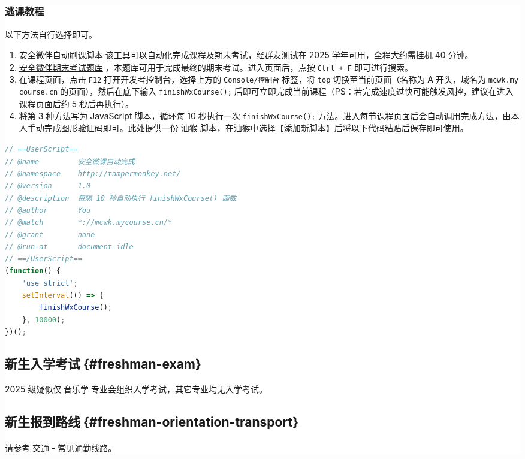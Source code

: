 ### 逃课教程

以下方法自行选择即可。

1. [安全微伴自动刷课脚本](https://github.com/hangone/WeBan) 该工具可以自动化完成课程及期末考试，经群友测试在 2025 学年可用，全程大约需挂机 40 分钟。
2. [安全微伴期末考试题库](https://github.com/pooneyy/WeibanQuestionsBank/blob/main/weibanQuestionBank.md) ，本题库可用于完成最终的期末考试。进入页面后，点按 `Ctrl + F` 即可进行搜索。
3. 在课程页面，点击 `F12` 打开开发者控制台，选择上方的 `Console/控制台` 标签，将 `top` 切换至当前页面（名称为 A 开头，域名为 `mcwk.mycourse.cn` 的页面），然后在底下输入 `finishWxCourse();` 后即可立即完成当前课程（PS：若完成速度过快可能触发风控，建议在进入课程页面后约 5 秒后再执行）。
4. 将第 3 种方法写为 JavaScript 脚本，循环每 10 秒执行一次 `finishWxCourse();` 方法。进入每节课程页面后会自动调用完成方法，由本人手动完成图形验证码即可。此处提供一份 [油猴](https://microsoftedge.microsoft.com/addons/detail/%E7%AF%A1%E6%94%B9%E7%8C%B4/iikmkjmpaadaobahmlepeloendndfphd) 脚本，在油猴中选择【添加新脚本】后将以下代码粘贴后保存即可使用。

```javascript
// ==UserScript==
// @name         安全微课自动完成
// @namespace    http://tampermonkey.net/
// @version      1.0
// @description  每隔 10 秒自动执行 finishWxCourse() 函数
// @author       You
// @match        *://mcwk.mycourse.cn/*
// @grant        none
// @run-at       document-idle
// ==/UserScript==
(function() {
    'use strict';
    setInterval(() => {
        finishWxCourse();
    }, 10000);
})();
```

## 新生入学考试 {#freshman-exam}

2025 级疑似仅 音乐学 专业会组织入学考试，其它专业均无入学考试。

## 新生报到路线 {#freshman-orientation-transport}

请参考 [交通 - 常见通勤线路](../live/traffic.md#lines)。
